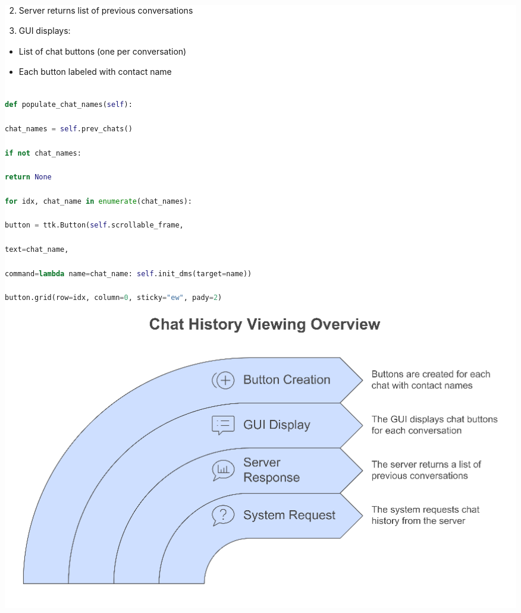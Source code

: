 2. Server returns list of previous conversations

3. GUI displays:

- List of chat buttons (one per conversation)

- Each button labeled with contact name

```python

def populate_chat_names(self):

chat_names = self.prev_chats()

if not chat_names:

return None

for idx, chat_name in enumerate(chat_names):

button = ttk.Button(self.scrollable_frame,

text=chat_name,

command=lambda name=chat_name: self.init_dms(target=name))

button.grid(row=idx, column=0, sticky="ew", pady=2)

```
![figure](img_4.png)
